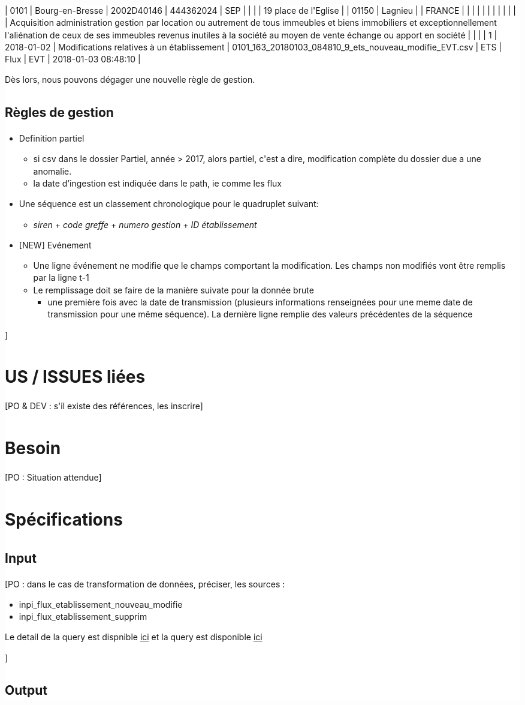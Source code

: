   | 0101        | Bourg-en-Bresse | 2002D40146     | 444362024 | SEP  |          |              |                | 19 place de l'Eglise |                | 01150       | Lagnieu         |              | FRANCE |                    |                      |                       |                           |                             |                                   |          |                    |                      |                         |                     | Acquisition administration gestion par location ou autrement de tous immeubles et biens immobiliers et exceptionnellement l'aliénation de ceux de ses immeubles revenus inutiles à la société au moyen de vente échange ou apport en société |               |                                                     |                      | 1                | 2018-01-02  | Modifications relatives à un établissement | 0101_163_20180103_084810_9_ets_nouveau_modifie_EVT.csv | ETS    | Flux | EVT    | 2018-01-03 08:48:10 |

Dès lors, nous pouvons dégager une nouvelle règle de gestion.

## Règles de gestion

 - Definition partiel
   - si csv dans le dossier Partiel, année > 2017, alors partiel, c'est a dire, modification complète du dossier due a une anomalie.
   - la date d’ingestion est indiquée dans le path, ie comme les flux

 - Une séquence est un classement chronologique pour le quadruplet suivant:

   - *siren* + *code greffe* + *numero gestion* + *ID établissement*

- [NEW] Evénement
  - Une ligne événement ne modifie que le champs comportant la modification. Les champs non modifiés vont être remplis par la ligne t-1
  - Le remplissage doit se faire de la manière suivate pour la donnée brute
    - une première fois avec la date de transmission (plusieurs informations renseignées pour une meme date de transmission pour une même séquence). La dernière ligne remplie des valeurs précédentes de la séquence

]

# US / ISSUES liées

[PO & DEV : s'il existe des références, les inscrire]

# Besoin

[PO : Situation attendue]

# Spécifications

## Input

[PO : dans le cas de transformation de données, préciser, les sources :

*   inpi_flux_etablissement_nouveau_modifie
*   inpi_flux_etablissement_supprim

Le detail de la query est dispnible [ici](https://scm.saas.cagip.group.gca/PERNETTH/inseeinpi_matching/blob/master/Notebooks_matching/Data_preprocessed/programme_matching/01_preparation/01_Athena_concatenate_ETS.md#query-pr%C3%A9paration-%C3%A9v%C3%A9nement) et la query est disponible [ici](https://scm.saas.cagip.group.gca/PERNETTH/inseeinpi_matching/snippets/34)

]

## Output
